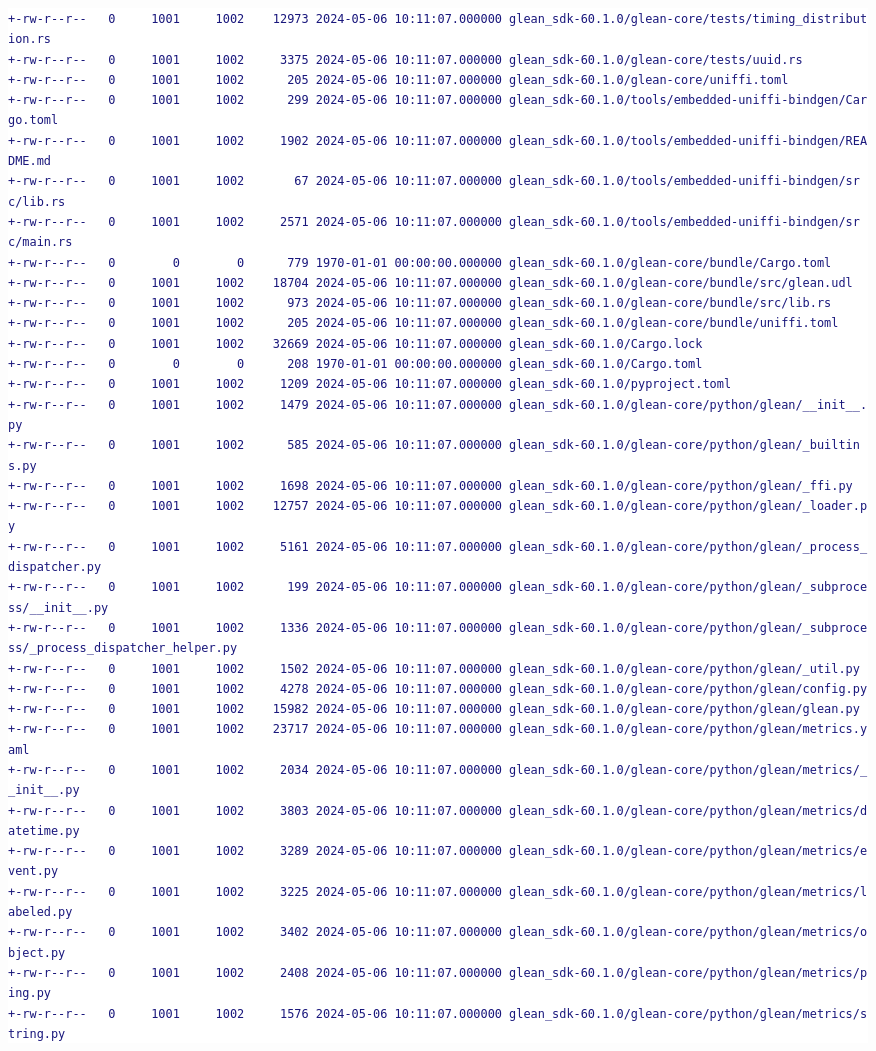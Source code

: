 ```diff
+-rw-r--r--   0     1001     1002    12973 2024-05-06 10:11:07.000000 glean_sdk-60.1.0/glean-core/tests/timing_distribution.rs
+-rw-r--r--   0     1001     1002     3375 2024-05-06 10:11:07.000000 glean_sdk-60.1.0/glean-core/tests/uuid.rs
+-rw-r--r--   0     1001     1002      205 2024-05-06 10:11:07.000000 glean_sdk-60.1.0/glean-core/uniffi.toml
+-rw-r--r--   0     1001     1002      299 2024-05-06 10:11:07.000000 glean_sdk-60.1.0/tools/embedded-uniffi-bindgen/Cargo.toml
+-rw-r--r--   0     1001     1002     1902 2024-05-06 10:11:07.000000 glean_sdk-60.1.0/tools/embedded-uniffi-bindgen/README.md
+-rw-r--r--   0     1001     1002       67 2024-05-06 10:11:07.000000 glean_sdk-60.1.0/tools/embedded-uniffi-bindgen/src/lib.rs
+-rw-r--r--   0     1001     1002     2571 2024-05-06 10:11:07.000000 glean_sdk-60.1.0/tools/embedded-uniffi-bindgen/src/main.rs
+-rw-r--r--   0        0        0      779 1970-01-01 00:00:00.000000 glean_sdk-60.1.0/glean-core/bundle/Cargo.toml
+-rw-r--r--   0     1001     1002    18704 2024-05-06 10:11:07.000000 glean_sdk-60.1.0/glean-core/bundle/src/glean.udl
+-rw-r--r--   0     1001     1002      973 2024-05-06 10:11:07.000000 glean_sdk-60.1.0/glean-core/bundle/src/lib.rs
+-rw-r--r--   0     1001     1002      205 2024-05-06 10:11:07.000000 glean_sdk-60.1.0/glean-core/bundle/uniffi.toml
+-rw-r--r--   0     1001     1002    32669 2024-05-06 10:11:07.000000 glean_sdk-60.1.0/Cargo.lock
+-rw-r--r--   0        0        0      208 1970-01-01 00:00:00.000000 glean_sdk-60.1.0/Cargo.toml
+-rw-r--r--   0     1001     1002     1209 2024-05-06 10:11:07.000000 glean_sdk-60.1.0/pyproject.toml
+-rw-r--r--   0     1001     1002     1479 2024-05-06 10:11:07.000000 glean_sdk-60.1.0/glean-core/python/glean/__init__.py
+-rw-r--r--   0     1001     1002      585 2024-05-06 10:11:07.000000 glean_sdk-60.1.0/glean-core/python/glean/_builtins.py
+-rw-r--r--   0     1001     1002     1698 2024-05-06 10:11:07.000000 glean_sdk-60.1.0/glean-core/python/glean/_ffi.py
+-rw-r--r--   0     1001     1002    12757 2024-05-06 10:11:07.000000 glean_sdk-60.1.0/glean-core/python/glean/_loader.py
+-rw-r--r--   0     1001     1002     5161 2024-05-06 10:11:07.000000 glean_sdk-60.1.0/glean-core/python/glean/_process_dispatcher.py
+-rw-r--r--   0     1001     1002      199 2024-05-06 10:11:07.000000 glean_sdk-60.1.0/glean-core/python/glean/_subprocess/__init__.py
+-rw-r--r--   0     1001     1002     1336 2024-05-06 10:11:07.000000 glean_sdk-60.1.0/glean-core/python/glean/_subprocess/_process_dispatcher_helper.py
+-rw-r--r--   0     1001     1002     1502 2024-05-06 10:11:07.000000 glean_sdk-60.1.0/glean-core/python/glean/_util.py
+-rw-r--r--   0     1001     1002     4278 2024-05-06 10:11:07.000000 glean_sdk-60.1.0/glean-core/python/glean/config.py
+-rw-r--r--   0     1001     1002    15982 2024-05-06 10:11:07.000000 glean_sdk-60.1.0/glean-core/python/glean/glean.py
+-rw-r--r--   0     1001     1002    23717 2024-05-06 10:11:07.000000 glean_sdk-60.1.0/glean-core/python/glean/metrics.yaml
+-rw-r--r--   0     1001     1002     2034 2024-05-06 10:11:07.000000 glean_sdk-60.1.0/glean-core/python/glean/metrics/__init__.py
+-rw-r--r--   0     1001     1002     3803 2024-05-06 10:11:07.000000 glean_sdk-60.1.0/glean-core/python/glean/metrics/datetime.py
+-rw-r--r--   0     1001     1002     3289 2024-05-06 10:11:07.000000 glean_sdk-60.1.0/glean-core/python/glean/metrics/event.py
+-rw-r--r--   0     1001     1002     3225 2024-05-06 10:11:07.000000 glean_sdk-60.1.0/glean-core/python/glean/metrics/labeled.py
+-rw-r--r--   0     1001     1002     3402 2024-05-06 10:11:07.000000 glean_sdk-60.1.0/glean-core/python/glean/metrics/object.py
+-rw-r--r--   0     1001     1002     2408 2024-05-06 10:11:07.000000 glean_sdk-60.1.0/glean-core/python/glean/metrics/ping.py
+-rw-r--r--   0     1001     1002     1576 2024-05-06 10:11:07.000000 glean_sdk-60.1.0/glean-core/python/glean/metrics/string.py
```